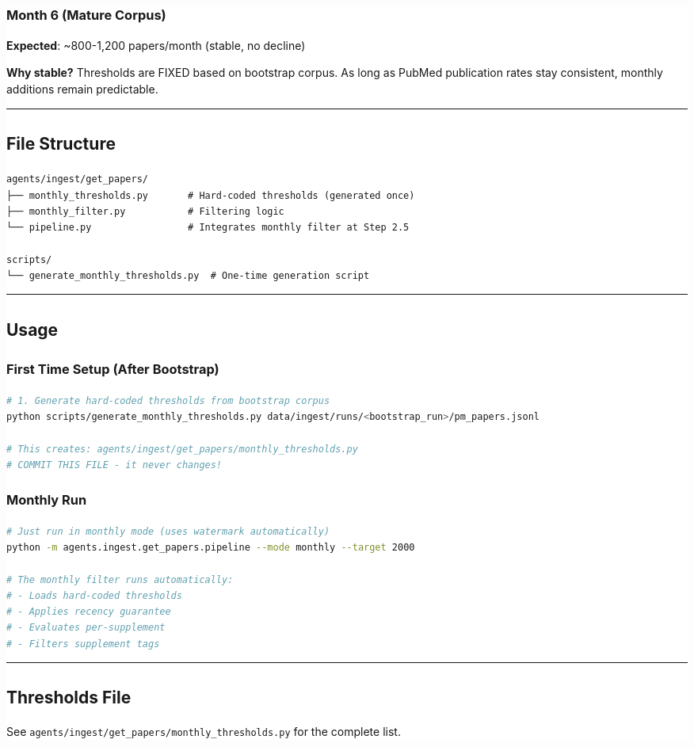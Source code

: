 ### Month 6 (Mature Corpus)

**Expected**: ~800-1,200 papers/month (stable, no decline)

**Why stable?** Thresholds are FIXED based on bootstrap corpus. As long as PubMed publication rates stay consistent, monthly additions remain predictable.

---

## File Structure

```
agents/ingest/get_papers/
├── monthly_thresholds.py       # Hard-coded thresholds (generated once)
├── monthly_filter.py           # Filtering logic
└── pipeline.py                 # Integrates monthly filter at Step 2.5

scripts/
└── generate_monthly_thresholds.py  # One-time generation script
```

---

## Usage

### First Time Setup (After Bootstrap)

```bash
# 1. Generate hard-coded thresholds from bootstrap corpus
python scripts/generate_monthly_thresholds.py data/ingest/runs/<bootstrap_run>/pm_papers.jsonl

# This creates: agents/ingest/get_papers/monthly_thresholds.py
# COMMIT THIS FILE - it never changes!
```

### Monthly Run

```bash
# Just run in monthly mode (uses watermark automatically)
python -m agents.ingest.get_papers.pipeline --mode monthly --target 2000

# The monthly filter runs automatically:
# - Loads hard-coded thresholds
# - Applies recency guarantee
# - Evaluates per-supplement
# - Filters supplement tags
```

---

## Thresholds File

See `agents/ingest/get_papers/monthly_thresholds.py` for the complete list.
